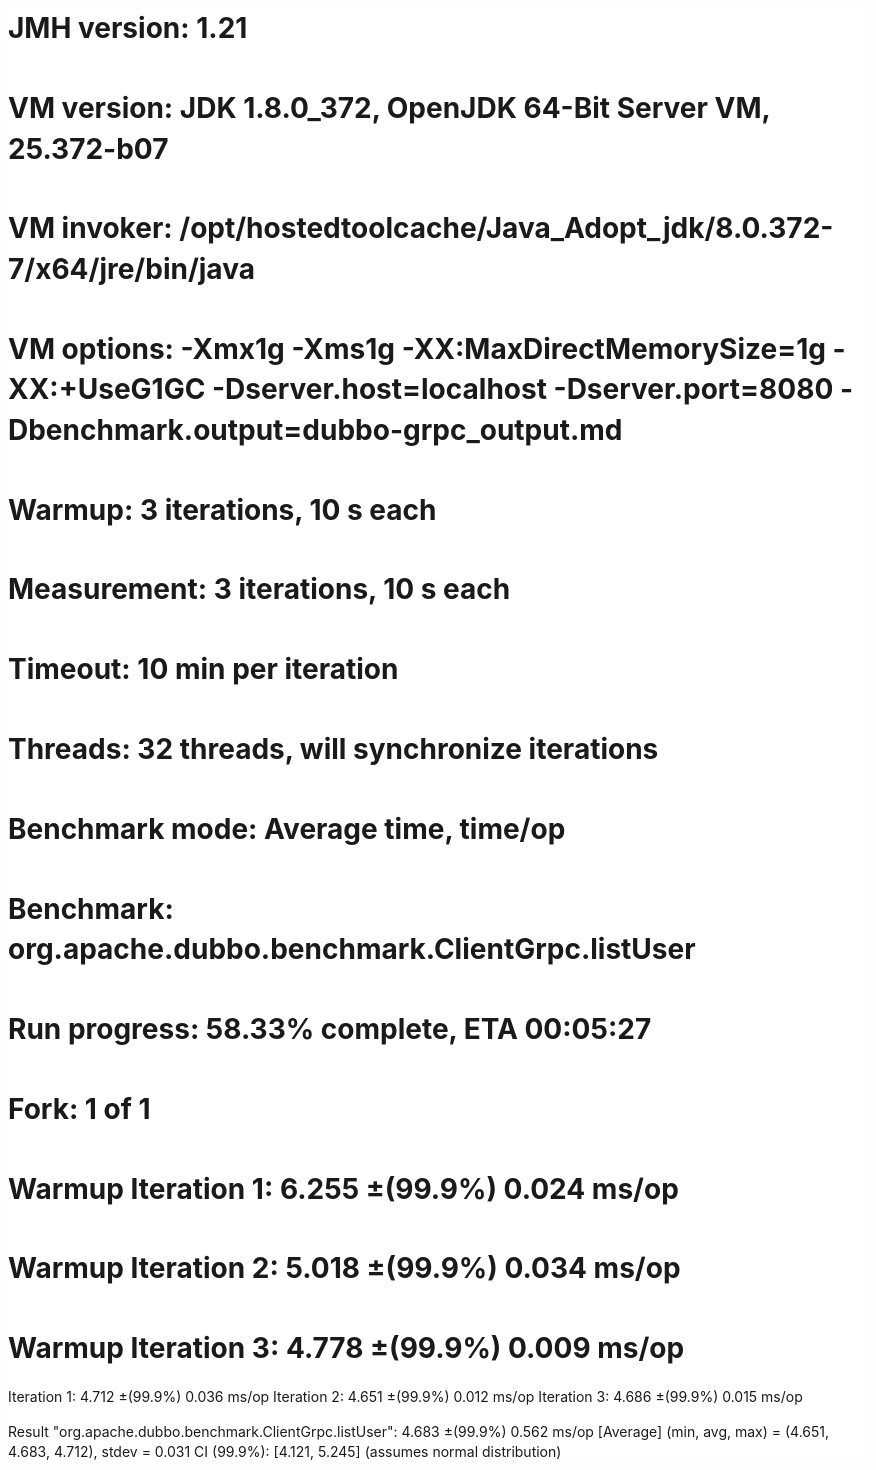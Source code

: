 
# JMH version: 1.21
# VM version: JDK 1.8.0_372, OpenJDK 64-Bit Server VM, 25.372-b07
# VM invoker: /opt/hostedtoolcache/Java_Adopt_jdk/8.0.372-7/x64/jre/bin/java
# VM options: -Xmx1g -Xms1g -XX:MaxDirectMemorySize=1g -XX:+UseG1GC -Dserver.host=localhost -Dserver.port=8080 -Dbenchmark.output=dubbo-grpc_output.md
# Warmup: 3 iterations, 10 s each
# Measurement: 3 iterations, 10 s each
# Timeout: 10 min per iteration
# Threads: 32 threads, will synchronize iterations
# Benchmark mode: Average time, time/op
# Benchmark: org.apache.dubbo.benchmark.ClientGrpc.listUser

# Run progress: 58.33% complete, ETA 00:05:27
# Fork: 1 of 1
# Warmup Iteration   1: 6.255 ±(99.9%) 0.024 ms/op
# Warmup Iteration   2: 5.018 ±(99.9%) 0.034 ms/op
# Warmup Iteration   3: 4.778 ±(99.9%) 0.009 ms/op
Iteration   1: 4.712 ±(99.9%) 0.036 ms/op
Iteration   2: 4.651 ±(99.9%) 0.012 ms/op
Iteration   3: 4.686 ±(99.9%) 0.015 ms/op


Result "org.apache.dubbo.benchmark.ClientGrpc.listUser":
  4.683 ±(99.9%) 0.562 ms/op [Average]
  (min, avg, max) = (4.651, 4.683, 4.712), stdev = 0.031
  CI (99.9%): [4.121, 5.245] (assumes normal distribution)
